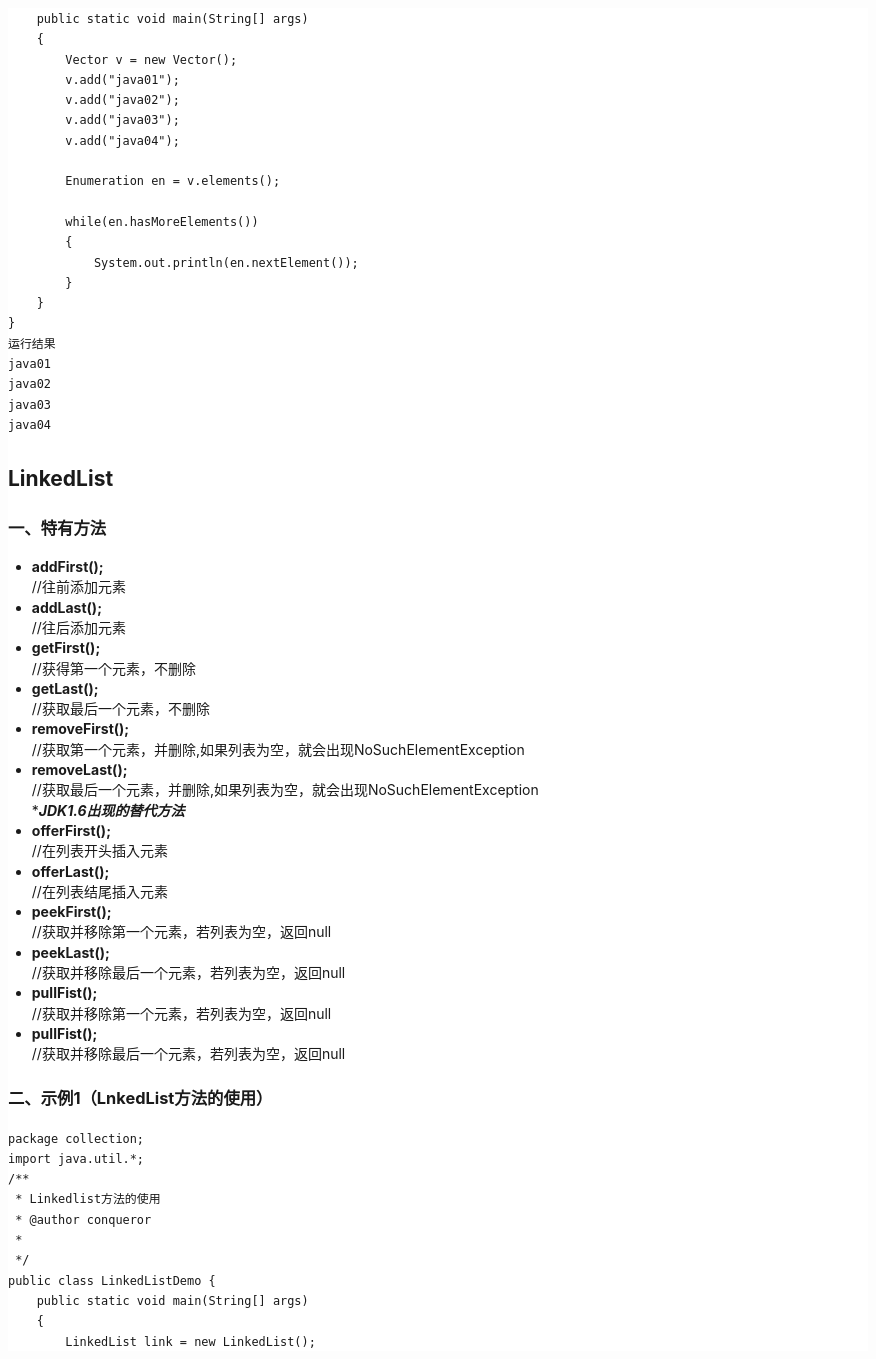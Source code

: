 ```
	public static void main(String[] args)
	{
		Vector v = new Vector();
		v.add("java01");
		v.add("java02");
		v.add("java03");
		v.add("java04");
		
		Enumeration en = v.elements();	
		
		while(en.hasMoreElements())
		{
			System.out.println(en.nextElement());
		}
	}
}
运行结果
java01
java02
java03
java04
```
## LinkedList
### 一、特有方法
- **addFirst();**</br>        //往前添加元素
- **addLast();** </br>
//往后添加元素
- **getFirst();**</br>
//获得第一个元素，不删除
- **getLast();**</br>
//获取最后一个元素，不删除
- **removeFirst();**</br>
//获取第一个元素，并删除,如果列表为空，就会出现NoSuchElementException
- **removeLast();**</br>
//获取最后一个元素，并删除,如果列表为空，就会出现NoSuchElementException</br>
****JDK1.6出现的替代方法***
- **offerFirst();**</br>
//在列表开头插入元素
- **offerLast();**</br>
//在列表结尾插入元素
- **peekFirst();**</br>
//获取并移除第一个元素，若列表为空，返回null
- **peekLast();**</br>
//获取并移除最后一个元素，若列表为空，返回null
- **pullFist();**</br>
//获取并移除第一个元素，若列表为空，返回null
- **pullFist();**</br>
//获取并移除最后一个元素，若列表为空，返回null
### 二、示例1（LnkedList方法的使用）
```
package collection;
import java.util.*;
/**
 * Linkedlist方法的使用
 * @author conqueror
 *
 */
public class LinkedListDemo {
	public static void main(String[] args)
	{
		LinkedList link = new LinkedList();
```